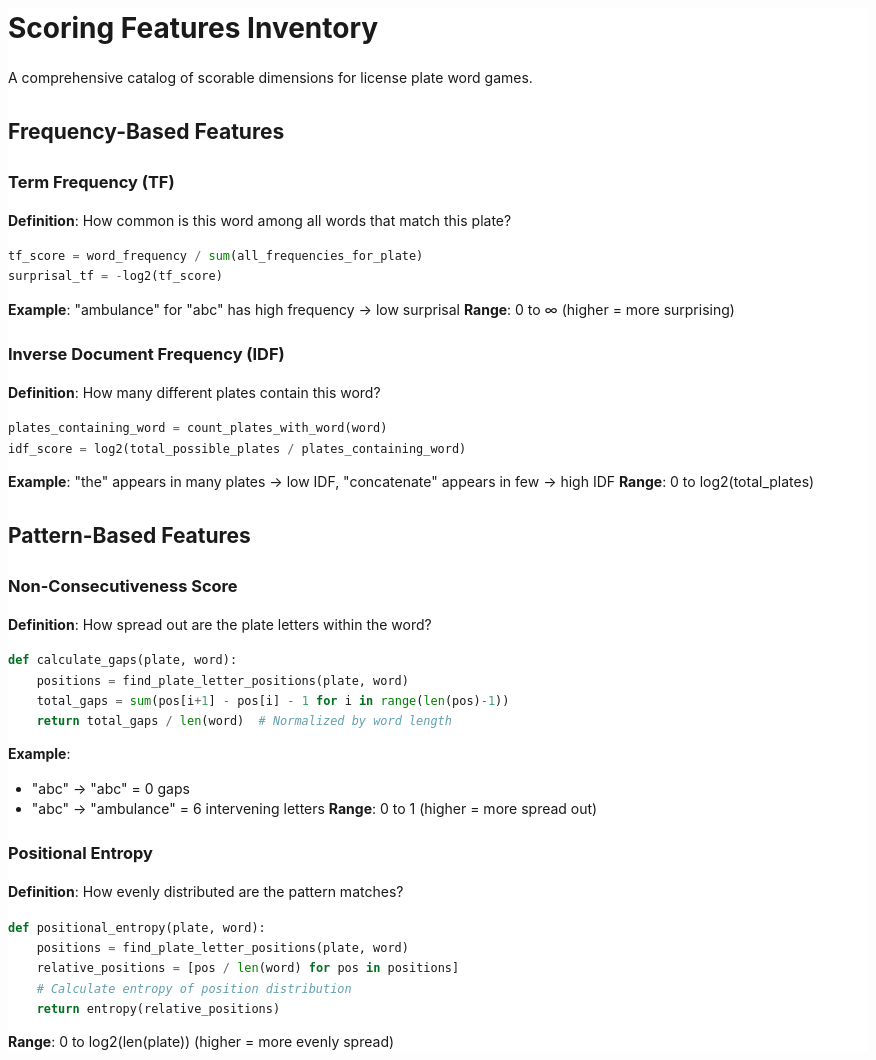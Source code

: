 # Scoring Features Inventory

A comprehensive catalog of scorable dimensions for license plate word games.

## Frequency-Based Features

### Term Frequency (TF)
**Definition**: How common is this word among all words that match this plate?
```python
tf_score = word_frequency / sum(all_frequencies_for_plate)
surprisal_tf = -log2(tf_score)
```
**Example**: "ambulance" for "abc" has high frequency → low surprisal
**Range**: 0 to ∞ (higher = more surprising)

### Inverse Document Frequency (IDF)  
**Definition**: How many different plates contain this word?
```python
plates_containing_word = count_plates_with_word(word)
idf_score = log2(total_possible_plates / plates_containing_word)
```
**Example**: "the" appears in many plates → low IDF, "concatenate" appears in few → high IDF
**Range**: 0 to log2(total_plates)

## Pattern-Based Features

### Non-Consecutiveness Score
**Definition**: How spread out are the plate letters within the word?
```python
def calculate_gaps(plate, word):
    positions = find_plate_letter_positions(plate, word)
    total_gaps = sum(pos[i+1] - pos[i] - 1 for i in range(len(pos)-1))
    return total_gaps / len(word)  # Normalized by word length
```
**Example**: 
- "abc" → "abc" = 0 gaps
- "abc" → "ambulance" = 6 intervening letters
**Range**: 0 to 1 (higher = more spread out)

### Positional Entropy
**Definition**: How evenly distributed are the pattern matches?
```python
def positional_entropy(plate, word):
    positions = find_plate_letter_positions(plate, word)
    relative_positions = [pos / len(word) for pos in positions]
    # Calculate entropy of position distribution
    return entropy(relative_positions)
```
**Range**: 0 to log2(len(plate)) (higher = more evenly spread)
